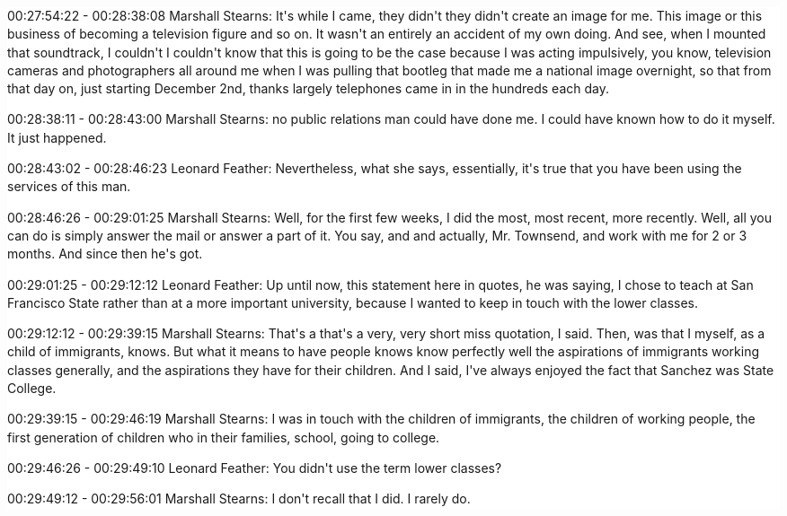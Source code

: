 
00:27:54:22 - 00:28:38:08
Marshall Stearns:
It's while I came, they didn't they didn't create an image for me. This image or this business of becoming a television figure and so on. It wasn't an entirely an accident of my own doing. And see, when I mounted that soundtrack, I couldn't I couldn't know that this is going to be the case because I was acting impulsively, you know, television cameras and photographers all around me when I was pulling that bootleg that made me a national image overnight, so that from that day on, just starting December 2nd, thanks largely telephones came in in the hundreds each day.


00:28:38:11 - 00:28:43:00
Marshall Stearns:
no public relations man could have done me. I could have known how to do it myself. It just happened.


00:28:43:02 - 00:28:46:23
Leonard Feather:
Nevertheless, what she says, essentially, it's true that you have been using the services of this man.


00:28:46:26 - 00:29:01:25
Marshall Stearns:
Well, for the first few weeks, I did the most, most recent, more recently. Well, all you can do is simply answer the mail or answer a part of it. You say, and and actually, Mr. Townsend, and work with me for 2 or 3 months. And since then he's got.


00:29:01:25 - 00:29:12:12
Leonard Feather:
Up until now, this statement here in quotes, he was saying, I chose to teach at San Francisco State rather than at a more important university, because I wanted to keep in touch with the lower classes.


00:29:12:12 - 00:29:39:15
Marshall Stearns:
That's a that's a very, very short miss quotation, I said. Then, was that I myself, as a child of immigrants, knows. But what it means to have people knows know perfectly well the aspirations of immigrants working classes generally, and the aspirations they have for their children. And I said, I've always enjoyed the fact that Sanchez was State College.


00:29:39:15 - 00:29:46:19
Marshall Stearns:
I was in touch with the children of immigrants, the children of working people, the first generation of children who in their families, school, going to college.


00:29:46:26 - 00:29:49:10
Leonard Feather:
You didn't use the term lower classes?


00:29:49:12 - 00:29:56:01
Marshall Stearns:
I don't recall that I did. I rarely do.
